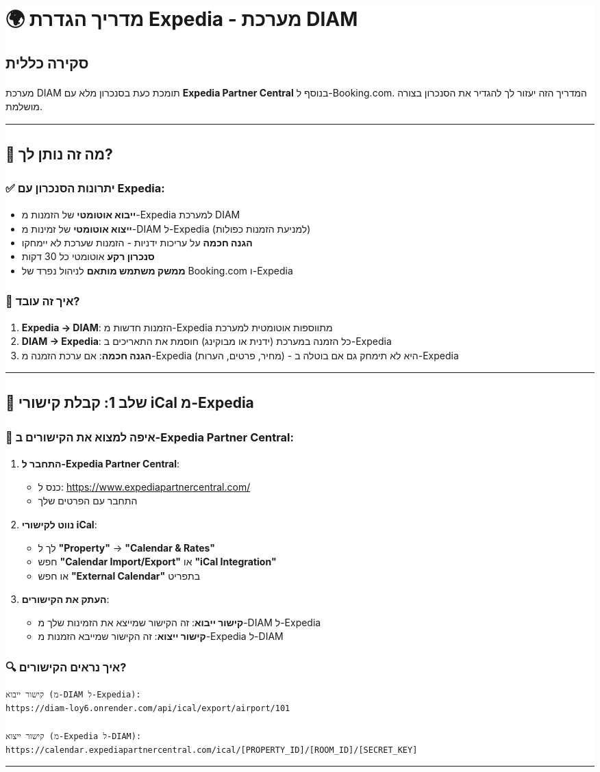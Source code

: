 # 🌍 מדריך הגדרת Expedia - מערכת DIAM

## סקירה כללית

מערכת DIAM תומכת כעת בסנכרון מלא עם **Expedia Partner Central** בנוסף ל-Booking.com. המדריך הזה יעזור לך להגדיר את הסנכרון בצורה מושלמת.

---

## 🎯 **מה זה נותן לך?**

### ✅ **יתרונות הסנכרון עם Expedia:**
- **ייבוא אוטומטי** של הזמנות מ-Expedia למערכת DIAM
- **ייצוא אוטומטי** של זמינות מ-DIAM ל-Expedia (למניעת הזמנות כפולות)
- **הגנה חכמה** על עריכות ידניות - הזמנות שערכת לא יימחקו
- **סנכרון רקע** אוטומטי כל 30 דקות
- **ממשק משתמש מותאם** לניהול נפרד של Booking.com ו-Expedia

### 🔄 **איך זה עובד?**
1. **Expedia → DIAM**: הזמנות חדשות מ-Expedia מתווספות אוטומטית למערכת
2. **DIAM → Expedia**: כל הזמנה במערכת (ידנית או מבוקינג) חוסמת את התאריכים ב-Expedia
3. **הגנה חכמה**: אם ערכת הזמנה מ-Expedia (מחיר, פרטים, הערות) - היא לא תימחק גם אם בוטלה ב-Expedia

---

## 🚀 **שלב 1: קבלת קישורי iCal מ-Expedia**

### 📍 **איפה למצוא את הקישורים ב-Expedia Partner Central:**

1. **התחבר ל-Expedia Partner Central**:
   - כנס ל: https://www.expediapartnercentral.com/
   - התחבר עם הפרטים שלך

2. **נווט לקישורי iCal**:
   - לך ל **"Property"** → **"Calendar & Rates"**
   - חפש **"Calendar Import/Export"** או **"iCal Integration"**
   - או חפש **"External Calendar"** בתפריט

3. **העתק את הקישורים**:
   - **קישור ייבוא**: זה הקישור שמייצא את הזמינות שלך מ-DIAM ל-Expedia
   - **קישור ייצוא**: זה הקישור שמייבא הזמנות מ-Expedia ל-DIAM

### 🔍 **איך נראים הקישורים?**
```
קישור ייבוא (מ-DIAM ל-Expedia):
https://diam-loy6.onrender.com/api/ical/export/airport/101

קישור ייצוא (מ-Expedia ל-DIAM):
https://calendar.expediapartnercentral.com/ical/[PROPERTY_ID]/[ROOM_ID]/[SECRET_KEY]
```

---